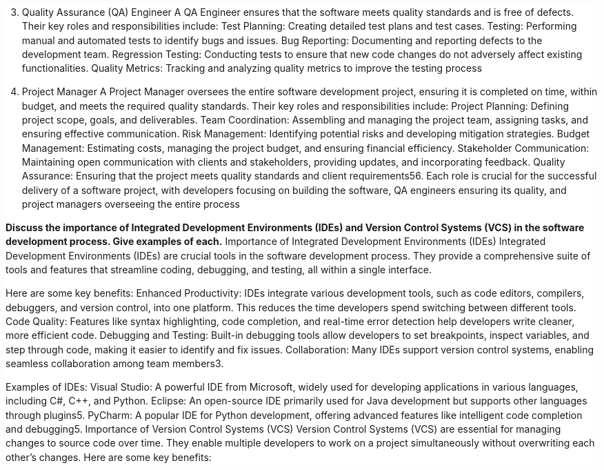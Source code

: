 3. Quality Assurance (QA) Engineer
A QA Engineer ensures that the software meets quality standards and is free of defects. Their key roles and responsibilities include:
Test Planning: Creating detailed test plans and test cases.
Testing: Performing manual and automated tests to identify bugs and issues.
Bug Reporting: Documenting and reporting defects to the development team.
Regression Testing: Conducting tests to ensure that new code changes do not adversely affect existing functionalities.
Quality Metrics: Tracking and analyzing quality metrics to improve the testing process

5. Project Manager
A Project Manager oversees the entire software development project, ensuring it is completed on time, within budget, and meets the required quality standards. Their key roles and responsibilities include:
Project Planning: Defining project scope, goals, and deliverables.
Team Coordination: Assembling and managing the project team, assigning tasks, and ensuring effective communication.
Risk Management: Identifying potential risks and developing mitigation strategies.
Budget Management: Estimating costs, managing the project budget, and ensuring financial efficiency.
Stakeholder Communication: Maintaining open communication with clients and stakeholders, providing updates, and incorporating feedback.
Quality Assurance: Ensuring that the project meets quality standards and client requirements56.
Each role is crucial for the successful delivery of a software project, with developers focusing on building the software, QA engineers ensuring its quality, and project managers overseeing the entire process


**Discuss the importance of Integrated Development Environments (IDEs) and Version Control Systems (VCS) in the software development process. Give examples of each.**
Importance of Integrated Development Environments (IDEs)
Integrated Development Environments (IDEs) are crucial tools in the software development process. They provide a comprehensive suite of tools and features that streamline coding, debugging, and testing, all within a single interface. 

Here are some key benefits:
Enhanced Productivity: IDEs integrate various development tools, such as code editors, compilers, debuggers, and version control, into one platform. This reduces the time developers spend switching between different tools.
Code Quality: Features like syntax highlighting, code completion, and real-time error detection help developers write cleaner, more efficient code.
Debugging and Testing: Built-in debugging tools allow developers to set breakpoints, inspect variables, and step through code, making it easier to identify and fix issues.
Collaboration: Many IDEs support version control systems, enabling seamless collaboration among team members3.

Examples of IDEs:
Visual Studio: A powerful IDE from Microsoft, widely used for developing applications in various languages, including C#, C++, and Python.
Eclipse: An open-source IDE primarily used for Java development but supports other languages through plugins5.
PyCharm: A popular IDE for Python development, offering advanced features like intelligent code completion and debugging5.
Importance of Version Control Systems (VCS)
Version Control Systems (VCS) are essential for managing changes to source code over time. They enable multiple developers to work on a project simultaneously without overwriting each other’s changes. Here are some key benefits:
